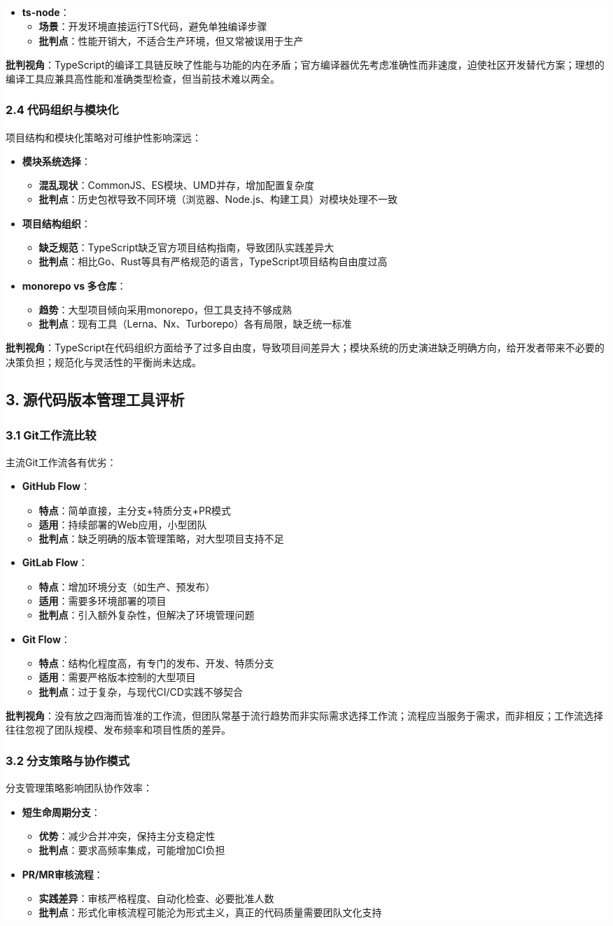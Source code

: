 - **ts-node**：
  - **场景**：开发环境直接运行TS代码，避免单独编译步骤
  - **批判点**：性能开销大，不适合生产环境，但又常被误用于生产

**批判视角**：TypeScript的编译工具链反映了性能与功能的内在矛盾；官方编译器优先考虑准确性而非速度，迫使社区开发替代方案；理想的编译工具应兼具高性能和准确类型检查，但当前技术难以两全。

### 2.4 代码组织与模块化

项目结构和模块化策略对可维护性影响深远：

- **模块系统选择**：
  - **混乱现状**：CommonJS、ES模块、UMD并存，增加配置复杂度
  - **批判点**：历史包袱导致不同环境（浏览器、Node.js、构建工具）对模块处理不一致

- **项目结构组织**：
  - **缺乏规范**：TypeScript缺乏官方项目结构指南，导致团队实践差异大
  - **批判点**：相比Go、Rust等具有严格规范的语言，TypeScript项目结构自由度过高

- **monorepo vs 多仓库**：
  - **趋势**：大型项目倾向采用monorepo，但工具支持不够成熟
  - **批判点**：现有工具（Lerna、Nx、Turborepo）各有局限，缺乏统一标准

**批判视角**：TypeScript在代码组织方面给予了过多自由度，导致项目间差异大；模块系统的历史演进缺乏明确方向，给开发者带来不必要的决策负担；规范化与灵活性的平衡尚未达成。

## 3. 源代码版本管理工具评析

### 3.1 Git工作流比较

主流Git工作流各有优劣：

- **GitHub Flow**：
  - **特点**：简单直接，主分支+特质分支+PR模式
  - **适用**：持续部署的Web应用，小型团队
  - **批判点**：缺乏明确的版本管理策略，对大型项目支持不足

- **GitLab Flow**：
  - **特点**：增加环境分支（如生产、预发布）
  - **适用**：需要多环境部署的项目
  - **批判点**：引入额外复杂性，但解决了环境管理问题

- **Git Flow**：
  - **特点**：结构化程度高，有专门的发布、开发、特质分支
  - **适用**：需要严格版本控制的大型项目
  - **批判点**：过于复杂，与现代CI/CD实践不够契合

**批判视角**：没有放之四海而皆准的工作流，但团队常基于流行趋势而非实际需求选择工作流；流程应当服务于需求，而非相反；工作流选择往往忽视了团队规模、发布频率和项目性质的差异。

### 3.2 分支策略与协作模式

分支管理策略影响团队协作效率：

- **短生命周期分支**：
  - **优势**：减少合并冲突，保持主分支稳定性
  - **批判点**：要求高频率集成，可能增加CI负担

- **PR/MR审核流程**：
  - **实践差异**：审核严格程度、自动化检查、必要批准人数
  - **批判点**：形式化审核流程可能沦为形式主义，真正的代码质量需要团队文化支持
